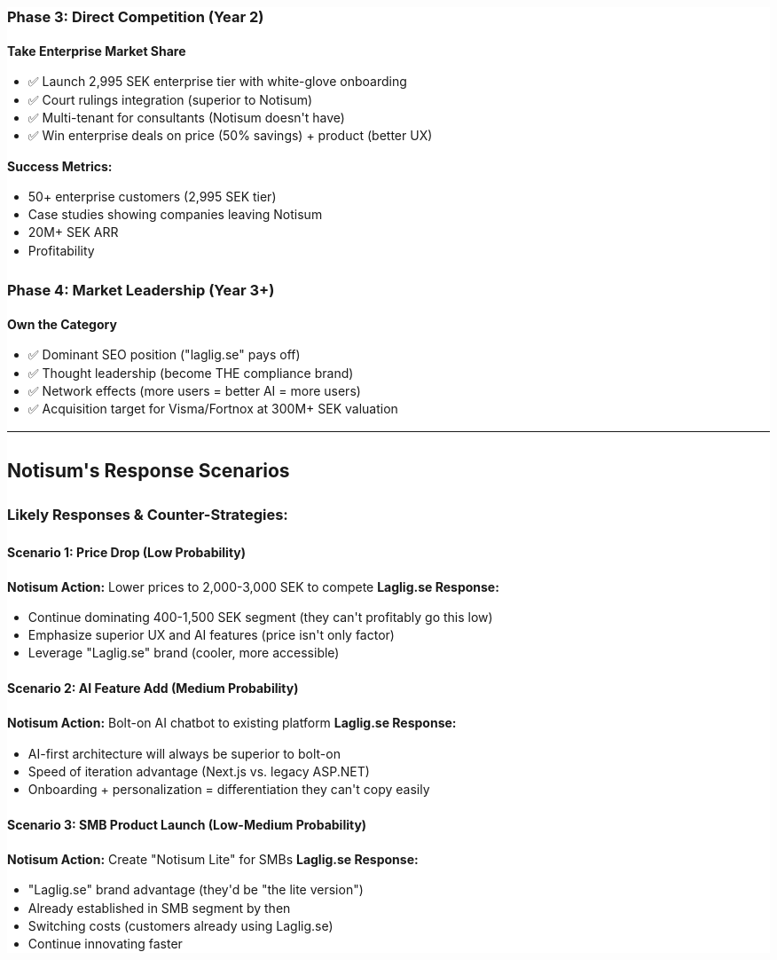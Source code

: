 ### Phase 3: Direct Competition (Year 2)

**Take Enterprise Market Share**

- ✅ Launch 2,995 SEK enterprise tier with white-glove onboarding
- ✅ Court rulings integration (superior to Notisum)
- ✅ Multi-tenant for consultants (Notisum doesn't have)
- ✅ Win enterprise deals on price (50% savings) + product (better UX)

**Success Metrics:**
- 50+ enterprise customers (2,995 SEK tier)
- Case studies showing companies leaving Notisum
- 20M+ SEK ARR
- Profitability

### Phase 4: Market Leadership (Year 3+)

**Own the Category**

- ✅ Dominant SEO position ("laglig.se" pays off)
- ✅ Thought leadership (become THE compliance brand)
- ✅ Network effects (more users = better AI = more users)
- ✅ Acquisition target for Visma/Fortnox at 300M+ SEK valuation

---

## Notisum's Response Scenarios

### Likely Responses & Counter-Strategies:

#### Scenario 1: Price Drop (Low Probability)

**Notisum Action:** Lower prices to 2,000-3,000 SEK to compete
**Laglig.se Response:**
- Continue dominating 400-1,500 SEK segment (they can't profitably go this low)
- Emphasize superior UX and AI features (price isn't only factor)
- Leverage "Laglig.se" brand (cooler, more accessible)

#### Scenario 2: AI Feature Add (Medium Probability)

**Notisum Action:** Bolt-on AI chatbot to existing platform
**Laglig.se Response:**
- AI-first architecture will always be superior to bolt-on
- Speed of iteration advantage (Next.js vs. legacy ASP.NET)
- Onboarding + personalization = differentiation they can't copy easily

#### Scenario 3: SMB Product Launch (Low-Medium Probability)

**Notisum Action:** Create "Notisum Lite" for SMBs
**Laglig.se Response:**
- "Laglig.se" brand advantage (they'd be "the lite version")
- Already established in SMB segment by then
- Switching costs (customers already using Laglig.se)
- Continue innovating faster
